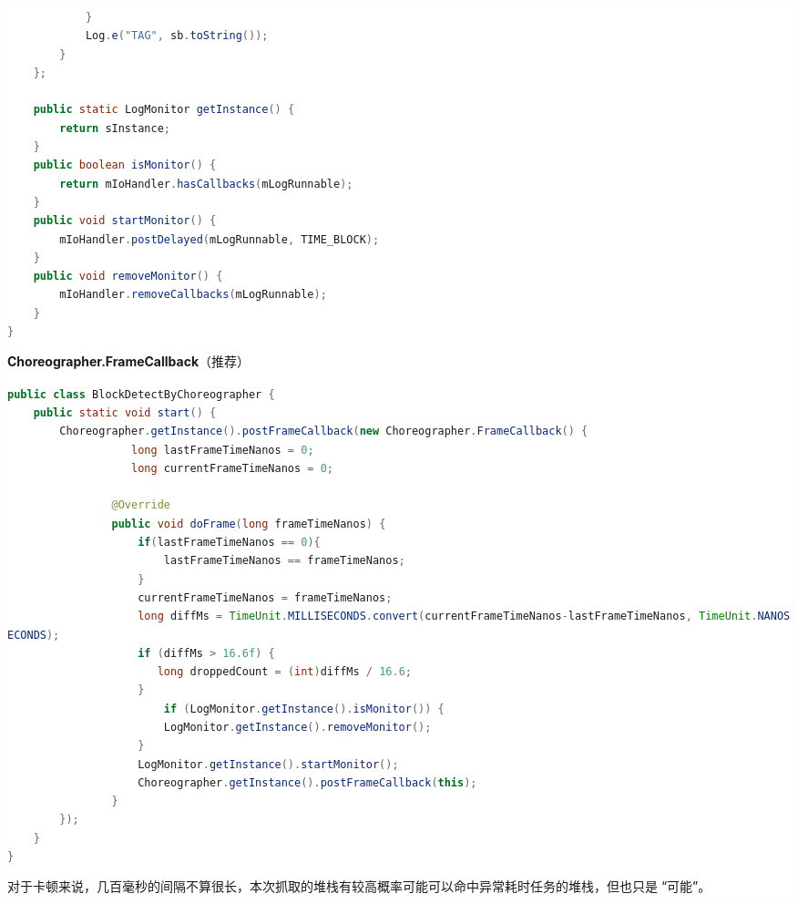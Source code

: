 ```java
            }
            Log.e("TAG", sb.toString());
        }
    };
    
    public static LogMonitor getInstance() {        
        return sInstance;
    }    
    public boolean isMonitor() {        
        return mIoHandler.hasCallbacks(mLogRunnable);
    }    
    public void startMonitor() {
        mIoHandler.postDelayed(mLogRunnable, TIME_BLOCK);
    }    
    public void removeMonitor() {
        mIoHandler.removeCallbacks(mLogRunnable);
    }
}
```

**Choreographer.FrameCallback**（推荐）

```java
public class BlockDetectByChoreographer {
    public static void start() {
        Choreographer.getInstance().postFrameCallback(new Choreographer.FrameCallback() { 
                   long lastFrameTimeNanos = 0; 
                   long currentFrameTimeNanos = 0;

                @Override
                public void doFrame(long frameTimeNanos) { 
                    if(lastFrameTimeNanos == 0){
                        lastFrameTimeNanos == frameTimeNanos;
                    }
                    currentFrameTimeNanos = frameTimeNanos;
                    long diffMs = TimeUnit.MILLISECONDS.convert(currentFrameTimeNanos-lastFrameTimeNanos, TimeUnit.NANOSECONDS);
                    if (diffMs > 16.6f) {            
                       long droppedCount = (int)diffMs / 16.6;
                    }
                        if (LogMonitor.getInstance().isMonitor()) {
                        LogMonitor.getInstance().removeMonitor();                    
                    } 
                    LogMonitor.getInstance().startMonitor();
                    Choreographer.getInstance().postFrameCallback(this);
                }
        });
    }
}
```

对于卡顿来说，几百毫秒的间隔不算很长，本次抓取的堆栈有较高概率可能可以命中异常耗时任务的堆栈，但也只是 “可能”。

